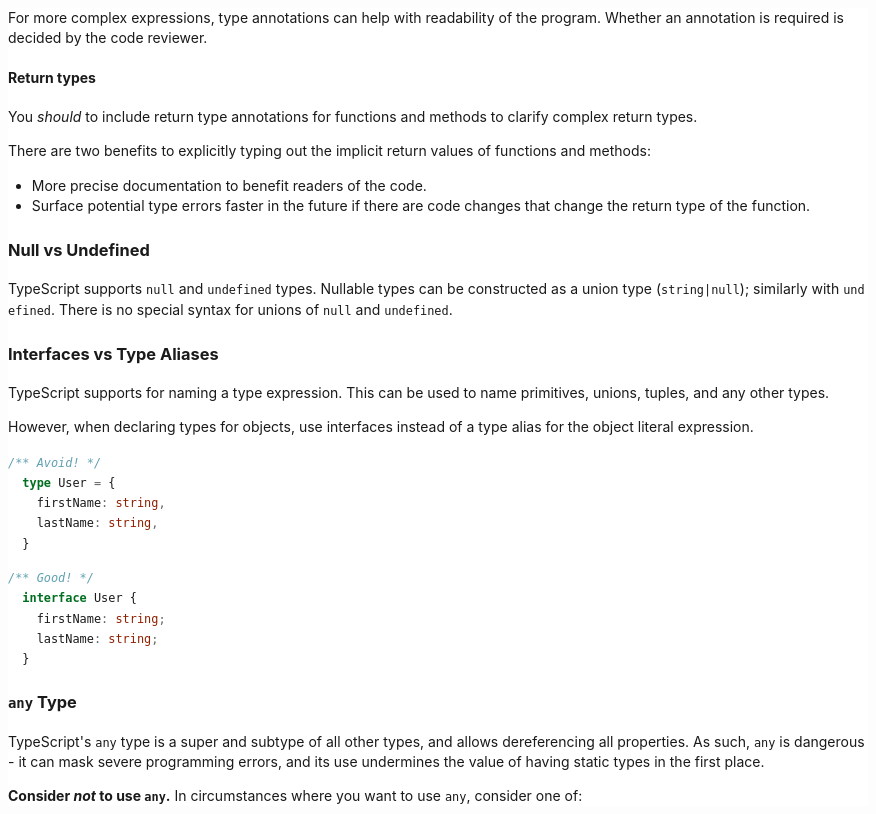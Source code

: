 For more complex expressions, type annotations can help with readability of the program. Whether an annotation is required is decided by the code reviewer.

#### Return types

You _should_ to include return type annotations for functions and methods to clarify complex return types. 

There are two benefits to explicitly typing out the implicit return values of functions and methods:

*   More precise documentation to benefit readers of the code.
*   Surface potential type errors faster in the future if there are code changes that change the return type of the function.

### Null vs Undefined

TypeScript supports `null` and `undefined` types. Nullable types can be constructed as a union type (`string|null`); similarly with `undefined`. There is no special syntax for unions of `null` and `undefined`.
  

### Interfaces vs Type Aliases

TypeScript supports for naming a type expression. This can be used to name primitives, unions, tuples, and any other types.

However, when declaring types for objects, use interfaces instead of a type alias for the object literal expression.


  ```typescript
  /** Avoid! */
    type User = {
      firstName: string,
      lastName: string,
    }
  ```


  ```typescript
  /** Good! */
    interface User {
      firstName: string;
      lastName: string;
    }
  ```
    


### `any` Type

TypeScript's `any` type is a super and subtype of all other types, and allows dereferencing all properties. As such, `any` is dangerous - it can mask severe programming errors, and its use undermines the value of having static types in the first place.

**Consider _not_ to use `any`.** In circumstances where you want to use `any`, consider one of:

